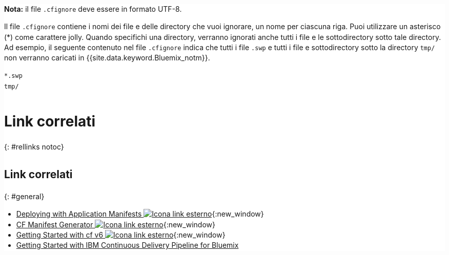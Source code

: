 **Nota:** il file `.cfignore` deve essere in formato UTF-8.

Il file `.cfignore`
contiene i nomi dei file e delle directory che vuoi ignorare,
un nome per ciascuna riga. Puoi utilizzare un asterisco (*) come carattere jolly. Quando specifichi una directory, verranno ignorati anche tutti i file e le sottodirectory
sotto tale directory. Ad esempio, il seguente contenuto
nel file `.cfignore` indica che tutti i file `.swp`
e tutti i file e sottodirectory sotto la directory `tmp/`
non verranno caricati in {{site.data.keyword.Bluemix_notm}}.

```
*.swp
tmp/
```

# Link correlati
{: #rellinks notoc}

## Link correlati
{: #general}

* [Deploying with Application Manifests ![Icona link esterno](../icons/launch-glyph.svg)](http://docs.cloudfoundry.org/devguide/deploy-apps/manifest.html){:new_window}
* [CF Manifest Generator ![Icona link esterno](../icons/launch-glyph.svg)](http://cfmanigen.mybluemix.net/){:new_window}
* [Getting Started with cf v6 ![Icona link esterno](../icons/launch-glyph.svg)](http://docs.cloudfoundry.org/devguide/installcf/whats-new-v6.html){:new_window}
* [Getting Started with IBM Continuous Delivery Pipeline for Bluemix](/docs/services/DeliveryPipeline/index.html#getstartwithCD)
